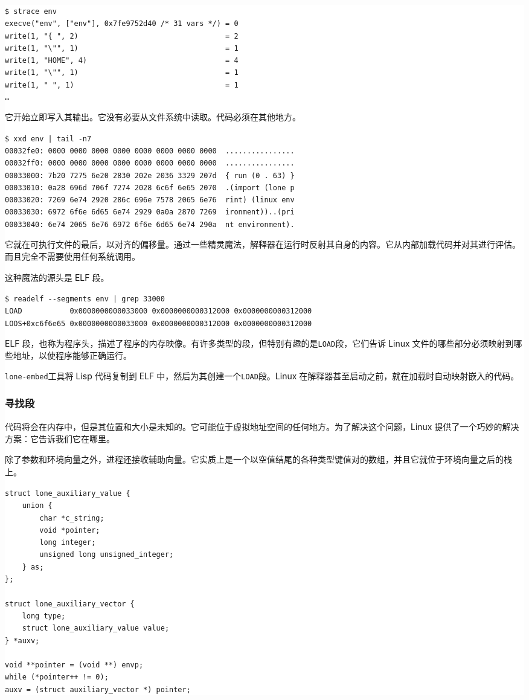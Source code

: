 ```
$ strace env
execve("env", ["env"], 0x7fe9752d40 /* 31 vars */) = 0
write(1, "{ ", 2)                                  = 2
write(1, "\"", 1)                                  = 1
write(1, "HOME", 4)                                = 4
write(1, "\"", 1)                                  = 1
write(1, " ", 1)                                   = 1
… 
```

它开始立即写入其输出。它没有必要从文件系统中读取。代码必须在其他地方。

```
$ xxd env | tail -n7
00032fe0: 0000 0000 0000 0000 0000 0000 0000 0000  ................
00032ff0: 0000 0000 0000 0000 0000 0000 0000 0000  ................
00033000: 7b20 7275 6e20 2830 202e 2036 3329 207d  { run (0 . 63) }
00033010: 0a28 696d 706f 7274 2028 6c6f 6e65 2070  .(import (lone p
00033020: 7269 6e74 2920 286c 696e 7578 2065 6e76  rint) (linux env
00033030: 6972 6f6e 6d65 6e74 2929 0a0a 2870 7269  ironment))..(pri
00033040: 6e74 2065 6e76 6972 6f6e 6d65 6e74 290a  nt environment). 
```

它就在可执行文件的最后，以对齐的偏移量。通过一些精灵魔法，解释器在运行时反射其自身的内容。它从内部加载代码并对其进行评估。而且完全不需要使用任何系统调用。

这种魔法的源头是 ELF 段。

```
$ readelf --segments env | grep 33000
LOAD           0x0000000000033000 0x0000000000312000 0x0000000000312000
LOOS+0xc6f6e65 0x0000000000033000 0x0000000000312000 0x0000000000312000 
```

ELF 段，也称为程序头，描述了程序的内存映像。有许多类型的段，但特别有趣的是`LOAD`段，它们告诉 Linux 文件的哪些部分必须映射到哪些地址，以使程序能够正确运行。

`lone-embed`工具将 Lisp 代码复制到 ELF 中，然后为其创建一个`LOAD`段。Linux 在解释器甚至启动之前，就在加载时自动映射嵌入的代码。

### 寻找段

代码将会在内存中，但是其位置和大小是未知的。它可能位于虚拟地址空间的任何地方。为了解决这个问题，Linux 提供了一个巧妙的解决方案：它告诉我们它在哪里。

除了参数和环境向量之外，进程还接收辅助向量。它实质上是一个以空值结尾的各种类型键值对的数组，并且它就位于环境向量之后的栈上。

```
struct lone_auxiliary_value {
    union {
        char *c_string;
        void *pointer;
        long integer;
        unsigned long unsigned_integer;
    } as;
};

struct lone_auxiliary_vector {
    long type;
    struct lone_auxiliary_value value;
} *auxv;

void **pointer = (void **) envp;
while (*pointer++ != 0);
auxv = (struct auxiliary_vector *) pointer; 
```

